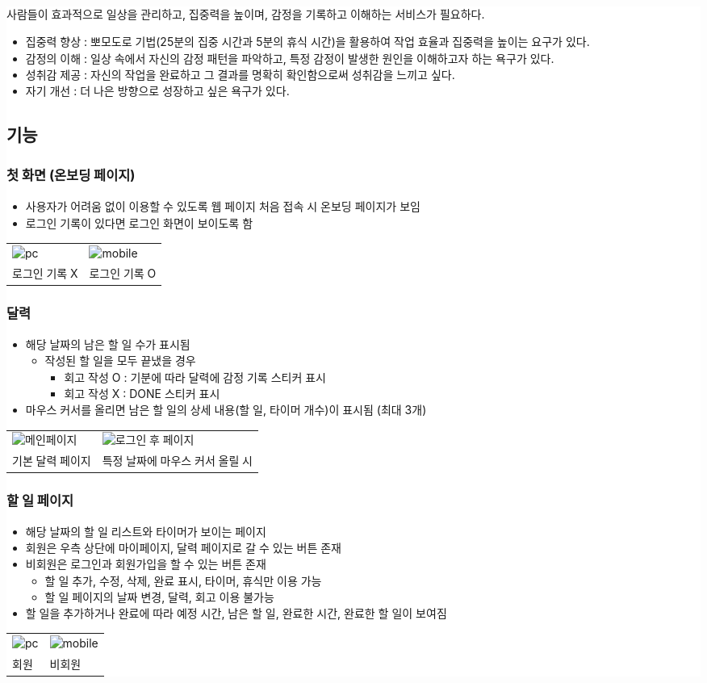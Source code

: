 사람들이 효과적으로 일상을 관리하고, 집중력을 높이며, 감정을 기록하고 이해하는 서비스가 필요하다.

-   집중력 향상 : 뽀모도로 기법(25분의 집중 시간과 5분의 휴식 시간)을 활용하여 작업 효율과 집중력을 높이는 요구가 있다.
-   감정의 이해 : 일상 속에서 자신의 감정 패턴을 파악하고, 특정 감정이 발생한 원인을 이해하고자 하는 욕구가 있다.
-   성취감 제공 : 자신의 작업을 완료하고 그 결과를 명확히 확인함으로써 성취감을 느끼고 싶다.
-   자기 개선 : 더 나은 방향으로 성장하고 싶은 욕구가 있다.

## 기능

### 첫 화면 (온보딩 페이지)

-   사용자가 어려움 없이 이용할 수 있도록 웹 페이지 처음 접속 시 온보딩 페이지가 보임
-   로그인 기록이 있다면 로그인 화면이 보이도록 함
<table>
  <tr>
    <td><img width="400" alt="pc" src="https://github.com/growth-ring/taskgrow/assets/116357790/759433d0-89de-4a76-b482-e6c25addee98"></td>
    <td><img width="400" alt="mobile" src="https://github.com/growth-ring/taskgrow/assets/116357790/41b47753-00f3-4c58-8834-3be036b51624"></td>
  </tr>
  <tr>
    <td>로그인 기록 X</td>
    <td>로그인 기록 O</td>
  </tr>
</table>

### 달력

-   해당 날짜의 남은 할 일 수가 표시됨
    -   작성된 할 일을 모두 끝냈을 경우
        -   회고 작성 O : 기분에 따라 달력에 감정 기록 스티커 표시
        -   회고 작성 X : DONE 스티커 표시
-   마우스 커서를 올리면 남은 할 일의 상세 내용(할 일, 타이머 개수)이 표시됨 (최대 3개)
<table>
  <tr>
    <td><img width="400" alt="메인페이지" src="https://github.com/growth-ring/taskgrow/assets/116357790/d83a391f-4ee8-440c-9cef-7fb6648831f8"></td>
    <td><img width="400" alt="로그인 후 페이지" src="https://github.com/growth-ring/taskgrow/assets/116357790/8e7fb41f-b762-4c77-a22d-aa9b5118f3be"></td>
  </tr>
  <tr>
    <td>기본 달력 페이지</td>
    <td>특정 날짜에 마우스 커서 올릴 시</td>
  </tr>
</table>

### 할 일 페이지

-   해당 날짜의 할 일 리스트와 타이머가 보이는 페이지
-   회원은 우측 상단에 마이페이지, 달력 페이지로 갈 수 있는 버튼 존재
-   비회원은 로그인과 회원가입을 할 수 있는 버튼 존재
    -   할 일 추가, 수정, 삭제, 완료 표시, 타이머, 휴식만 이용 가능
    -   할 일 페이지의 날짜 변경, 달력, 회고 이용 불가능
-   할 일을 추가하거나 완료에 따라 예정 시간, 남은 할 일, 완료한 시간, 완료한 할 일이 보여짐
<table>
  <tr>
    <td><img width="400" alt="pc" src="https://github.com/growth-ring/taskgrow/assets/116357790/f75c15b7-9d45-41fe-bfcf-c28cc2ca0fde"></td>
    <td><img width="400" alt="mobile" src="https://github.com/growth-ring/taskgrow/assets/116357790/c47c3d0d-6961-4839-a85d-58c80bf7153e"></td>
  </tr>
  <tr>
    <td>회원</td>
    <td>비회원</td>
  </tr>
</table>
